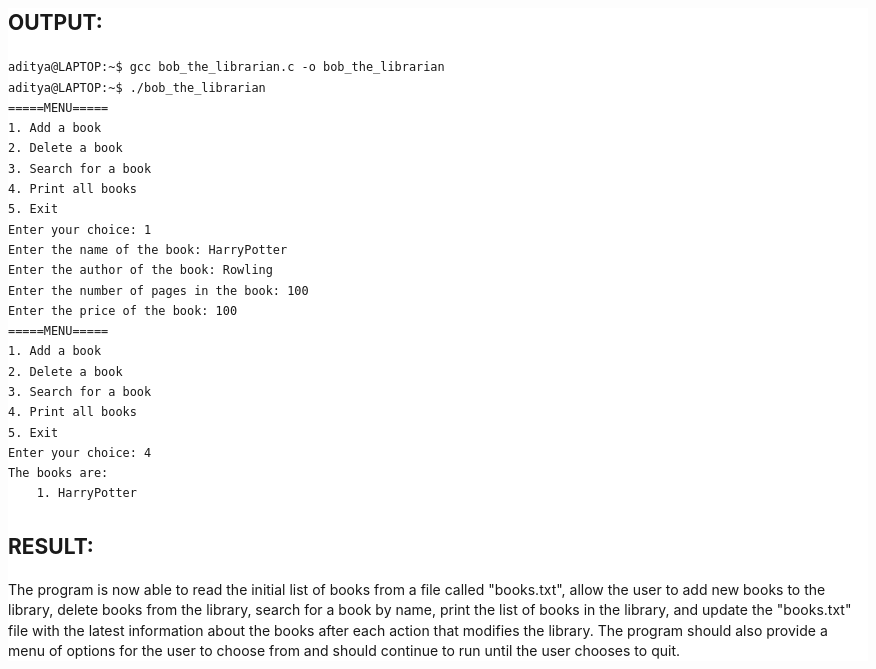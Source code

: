 <div style="page-break-after: always"></div>

## OUTPUT: 
```
aditya@LAPTOP:~$ gcc bob_the_librarian.c -o bob_the_librarian
aditya@LAPTOP:~$ ./bob_the_librarian
=====MENU=====
1. Add a book
2. Delete a book
3. Search for a book
4. Print all books
5. Exit
Enter your choice: 1
Enter the name of the book: HarryPotter
Enter the author of the book: Rowling
Enter the number of pages in the book: 100
Enter the price of the book: 100
=====MENU=====
1. Add a book
2. Delete a book
3. Search for a book
4. Print all books
5. Exit
Enter your choice: 4
The books are:
    1. HarryPotter
```
## RESULT:
The program is now able to read the initial list of books from a file called "books.txt", allow the user to add new books to the library, delete books from the library, search for a book by name, print the list of books in the library, and update the "books.txt" file with the latest information about the books after each action that modifies the library.
The program should also provide a menu of options for the user to choose from and should continue to run until the user chooses to quit.

